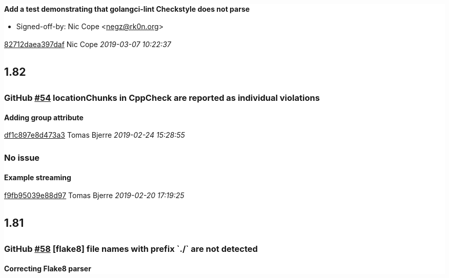   
**Add a test demonstrating that golangci-lint Checkstyle does not parse**


 * Signed-off-by: Nic Cope &lt;negz@rk0n.org&gt; 


[82712daea397daf](https://github.com/tomasbjerre/violations-lib/commit/82712daea397daf) Nic Cope *2019-03-07 10:22:37*

  

 

## 1.82
 
  
   
### GitHub [#54](https://github.com/tomasbjerre/violations-lib/issues/54) locationChunks in CppCheck are reported as individual violations  
   
   
  
  

  
**Adding group attribute**



[df1c897e8d473a3](https://github.com/tomasbjerre/violations-lib/commit/df1c897e8d473a3) Tomas Bjerre *2019-02-24 15:28:55*

  

 
  
  
### No issue
  

  
**Example streaming**



[f9fb95039e88d97](https://github.com/tomasbjerre/violations-lib/commit/f9fb95039e88d97) Tomas Bjerre *2019-02-20 17:19:25*

  

 

## 1.81
 
  
   
### GitHub [#58](https://github.com/tomasbjerre/violations-lib/issues/58) [flake8] file names with prefix &#x60;./&#x60; are not detected  
   
   
  
  

  
**Correcting Flake8 parser**
